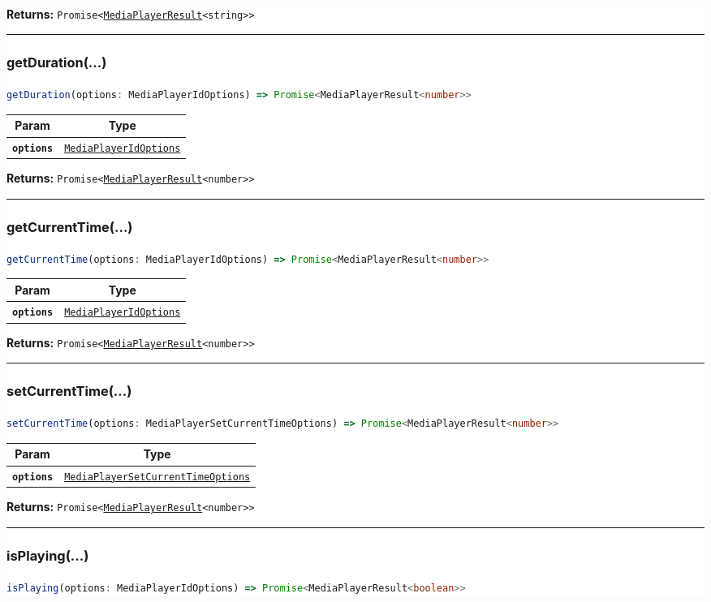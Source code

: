 **Returns:** <code>Promise&lt;<a href="#mediaplayerresult">MediaPlayerResult</a>&lt;string&gt;&gt;</code>

--------------------


### getDuration(...)

```typescript
getDuration(options: MediaPlayerIdOptions) => Promise<MediaPlayerResult<number>>
```

| Param         | Type                                                                  |
| ------------- | --------------------------------------------------------------------- |
| **`options`** | <code><a href="#mediaplayeridoptions">MediaPlayerIdOptions</a></code> |

**Returns:** <code>Promise&lt;<a href="#mediaplayerresult">MediaPlayerResult</a>&lt;number&gt;&gt;</code>

--------------------


### getCurrentTime(...)

```typescript
getCurrentTime(options: MediaPlayerIdOptions) => Promise<MediaPlayerResult<number>>
```

| Param         | Type                                                                  |
| ------------- | --------------------------------------------------------------------- |
| **`options`** | <code><a href="#mediaplayeridoptions">MediaPlayerIdOptions</a></code> |

**Returns:** <code>Promise&lt;<a href="#mediaplayerresult">MediaPlayerResult</a>&lt;number&gt;&gt;</code>

--------------------


### setCurrentTime(...)

```typescript
setCurrentTime(options: MediaPlayerSetCurrentTimeOptions) => Promise<MediaPlayerResult<number>>
```

| Param         | Type                                                                                          |
| ------------- | --------------------------------------------------------------------------------------------- |
| **`options`** | <code><a href="#mediaplayersetcurrenttimeoptions">MediaPlayerSetCurrentTimeOptions</a></code> |

**Returns:** <code>Promise&lt;<a href="#mediaplayerresult">MediaPlayerResult</a>&lt;number&gt;&gt;</code>

--------------------


### isPlaying(...)

```typescript
isPlaying(options: MediaPlayerIdOptions) => Promise<MediaPlayerResult<boolean>>
```
